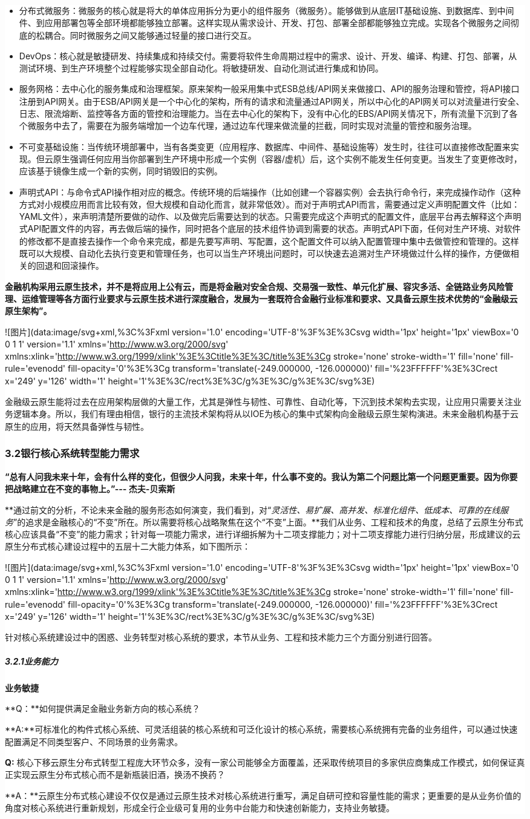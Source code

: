 - 分布式微服务：微服务的核心就是将大的单体应用拆分为更小的组件服务（微服务）。能够做到从底层IT基础设施、到数据库、到中间件、到应用部署包等全部环境都能够独立部署。这样实现从需求设计、开发、打包、部署全部都能够独立完成。实现各个微服务之间彻底的松耦合。同时微服务之间又能够通过轻量的接口进行交互。

- DevOps：核心就是敏捷研发、持续集成和持续交付。需要将软件生命周期过程中的需求、设计、开发、编译、构建、打包、部署，从测试环境、到生产环境整个过程能够实现全部自动化。将敏捷研发、自动化测试进行集成和协同。

- 服务网格：去中心化的服务集成和治理框架。原来架构一般采用集中式ESB总线/API网关来做接口、API的服务治理和管控，将API接口注册到API网关。由于ESB/API网关是一个中心化的架构，所有的请求和流量通过API网关，所以中心化的API网关可以对流量进行安全、日志、限流熔断、监控等各方面的管控和治理能力。当在去中心化的架构下，没有中心化的EBS/API网关情况下，所有流量下沉到了各个微服务中去了，需要在为服务端增加一个边车代理，通过边车代理来做流量的拦截，同时实现对流量的管控和服务治理。

- 不可变基础设施：当传统环境部署中，当有各类变更（应用程序、数据库、中间件、基础设施等）发生时，往往可以直接修改配置来实现。但云原生强调任何应用当你部署到生产环境中形成一个实例（容器/虚机）后，这个实例不能发生任何变更。当发生了变更修改时，应该基于镜像生成一个新的实例，同时销毁旧的实例。

- 声明式API：与命令式API操作相对应的概念。传统环境的后端操作（比如创建一个容器实例）会去执行命令行，来完成操作动作（这种方式对小规模应用而言比较有效，但大规模和自动化而言，就非常低效）。而对于声明式API而言，需要通过定义声明配置文件（比如：YAML文件），来声明清楚所要做的动作、以及做完后需要达到的状态。只需要完成这个声明式的配置文件，底层平台再去解释这个声明式API配置文件的内容，再去做后端的操作，同时把各个底层的技术组件协调到需要的状态。声明式API下面，任何对生产环境、对软件的修改都不是直接去操作一个命令来完成，都是先要写声明、写配置，这个配置文件可以纳入配置管理中集中去做管控和管理的。这样既可以大规模、自动化去执行变更和管理任务，也可以当生产环境出问题时，可以快速去追溯对生产环境做过什么样的操作，方便做相关的回退和回滚操作。

**金融机构采用云原生技术，并不是将应用上公有云，而是将金融对安全合规、交易强一致性、单元化扩展、容灾多活、全链路业务风险管理、运维管理等各方面行业要求与云原生技术进行深度融合，发展为一套既符合金融行业标准和要求、又具备云原生技术优势的“金融级云原生架构”。**

!\[图片\](data:image/svg+xml,%3C%3Fxml version='1.0' encoding='UTF-8'%3F%3E%3Csvg width='1px' height='1px' viewBox='0 0 1 1' version='1.1' xmlns='http://www.w3.org/2000/svg' xmlns:xlink='http://www.w3.org/1999/xlink'%3E%3Ctitle%3E%3C/title%3E%3Cg stroke='none' stroke-width='1' fill='none' fill-rule='evenodd' fill-opacity='0'%3E%3Cg transform='translate(-249.000000, -126.000000)' fill='%23FFFFFF'%3E%3Crect x='249' y='126' width='1' height='1'%3E%3C/rect%3E%3C/g%3E%3C/g%3E%3C/svg%3E)

金融级云原生能将过去在应用架构层做的大量工作，尤其是弹性与韧性、可靠性、自动化等，下沉到技术架构去实现，让应用只需要关注业务逻辑本身。所以，我们有理由相信，银行的主流技术架构将从以IOE为核心的集中式架构向金融级云原生架构演进。未来金融机构基于云原生的应用，将天然具备弹性与韧性。

### 3.2银行核心系统转型能力需求

**“总有人问我未来十年，会有什么样的变化，但很少人问我，未来十年，什么事不变的。我认为第二个问题比第一个问题更重要。因为你要把战略建立在不变的事物上。”--- 杰夫-贝索斯**

\*\*通过前文的分析，不论未来金融的服务形态如何演变，我们看到，对“_灵活性、易扩展、高并发、标准化组件、低成本、可靠的在线服务_”的追求是金融核心的“不变”所在。所以需要将核心战略聚焦在这个“不变”上面。\*\*我们从业务、工程和技术的角度，总结了云原生分布式核心应该具备“不变”的能力需求；针对每一项能力需求，进行详细拆解为十二项支撑能力；对十二项支撑能力进行归纳分层，形成建议的云原生分布式核心建设过程中的五层十二大能力体系，如下图所示：

!\[图片\](data:image/svg+xml,%3C%3Fxml version='1.0' encoding='UTF-8'%3F%3E%3Csvg width='1px' height='1px' viewBox='0 0 1 1' version='1.1' xmlns='http://www.w3.org/2000/svg' xmlns:xlink='http://www.w3.org/1999/xlink'%3E%3Ctitle%3E%3C/title%3E%3Cg stroke='none' stroke-width='1' fill='none' fill-rule='evenodd' fill-opacity='0'%3E%3Cg transform='translate(-249.000000, -126.000000)' fill='%23FFFFFF'%3E%3Crect x='249' y='126' width='1' height='1'%3E%3C/rect%3E%3C/g%3E%3C/g%3E%3C/svg%3E)

针对核心系统建设过中的困惑、业务转型对核心系统的要求，本节从业务、工程和技术能力三个方面分别进行回答。

##### 3.2.1业务能力

**业务敏捷**

\*\*Q：\*\*如何提供满足金融业务新方向的核心系统？

\*\*A:\*\*可标准化的构件式核心系统、可灵活组装的核心系统和可泛化设计的核心系统，需要核心系统拥有完备的业务组件，可以通过快速配置满足不同类型客户、不同场景的业务需求。

**Q:** 核心下移云原生分布式转型工程庞大环节众多，没有一家公司能够全方面覆盖，还采取传统项目的多家供应商集成工作模式，如何保证真正实现云原生分布式核心而不是新瓶装旧酒，换汤不换药？

\*\*A：\*\*云原生分布式核心建设不仅仅是通过云原生技术对核心系统进行重写，满足自研可控和容量性能的需求；更重要的是从业务价值的角度对核心系统进行重新规划，形成全行企业级可复用的业务中台能力和快速创新能力，支持业务敏捷。
